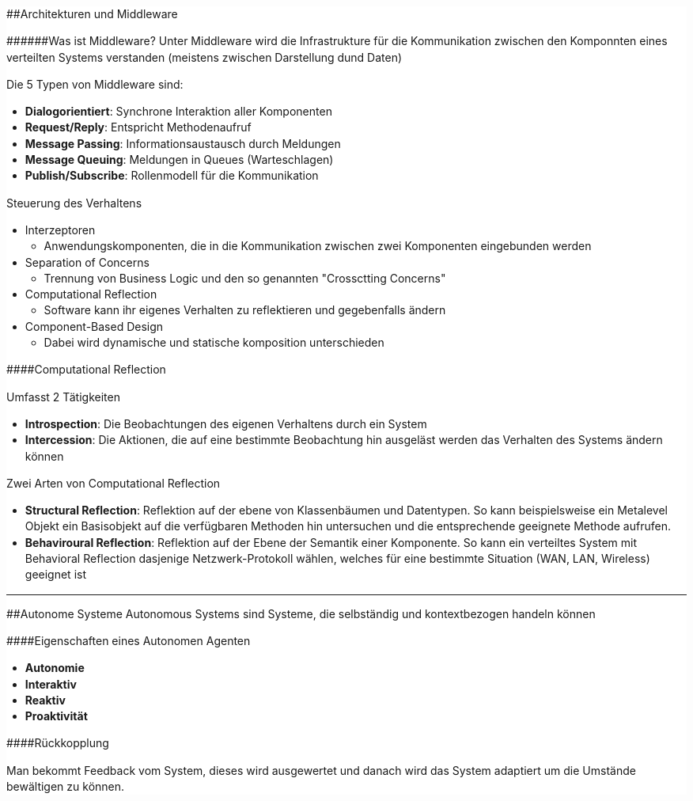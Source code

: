 
##Architekturen und Middleware

######Was ist Middleware?
Unter Middleware wird die Infrastrukture für die Kommunikation zwischen den Komponnten eines verteilten Systems verstanden (meistens zwischen Darstellung dund Daten)

Die 5 Typen von Middleware sind:

* **Dialogorientiert**: Synchrone Interaktion aller Komponenten
* **Request/Reply**: Entspricht Methodenaufruf
* **Message Passing**: Informationsaustausch durch Meldungen
* **Message Queuing**: Meldungen in Queues (Warteschlagen)
* **Publish/Subscribe**: Rollenmodell für die Kommunikation

Steuerung des Verhaltens

* Interzeptoren
	* Anwendungskomponenten, die in die Kommunikation zwischen zwei Komponenten eingebunden werden
* Separation of Concerns
	* Trennung von Business Logic und den so genannten "Crossctting Concerns"
* Computational Reflection
	* Software kann ihr eigenes Verhalten zu reflektieren und gegebenfalls ändern
* Component-Based Design
	* Dabei wird dynamische und statische komposition unterschieden
	
	
####Computational Reflection

Umfasst 2 Tätigkeiten

* **Introspection**: Die Beobachtungen des eigenen Verhaltens durch ein System
* **Intercession**: Die Aktionen, die auf eine bestimmte Beobachtung hin ausgeläst werden das Verhalten des Systems ändern können

Zwei Arten von Computational Reflection

* **Structural Reflection**: Reflektion auf der ebene von Klassenbäumen und Datentypen. So kann beispielsweise ein Metalevel Objekt ein Basisobjekt auf die verfügbaren Methoden hin untersuchen und die entsprechende geeignete Methode aufrufen.
* **Behaviroural Reflection**: Reflektion auf der Ebene der Semantik einer Komponente. So kann ein verteiltes System mit Behavioral Reflection dasjenige Netzwerk-Protokoll wählen, welches für eine bestimmte Situation (WAN, LAN, Wireless) geeignet ist

---


##Autonome Systeme
Autonomous Systems sind Systeme, die selbständig und kontextbezogen handeln können 

####Eigenschaften eines Autonomen Agenten

* **Autonomie**
* **Interaktiv**
* **Reaktiv**
* **Proaktivität**

####Rückkopplung

Man bekommt Feedback vom System, dieses wird ausgewertet und danach wird das System adaptiert um die Umstände bewältigen zu können.




